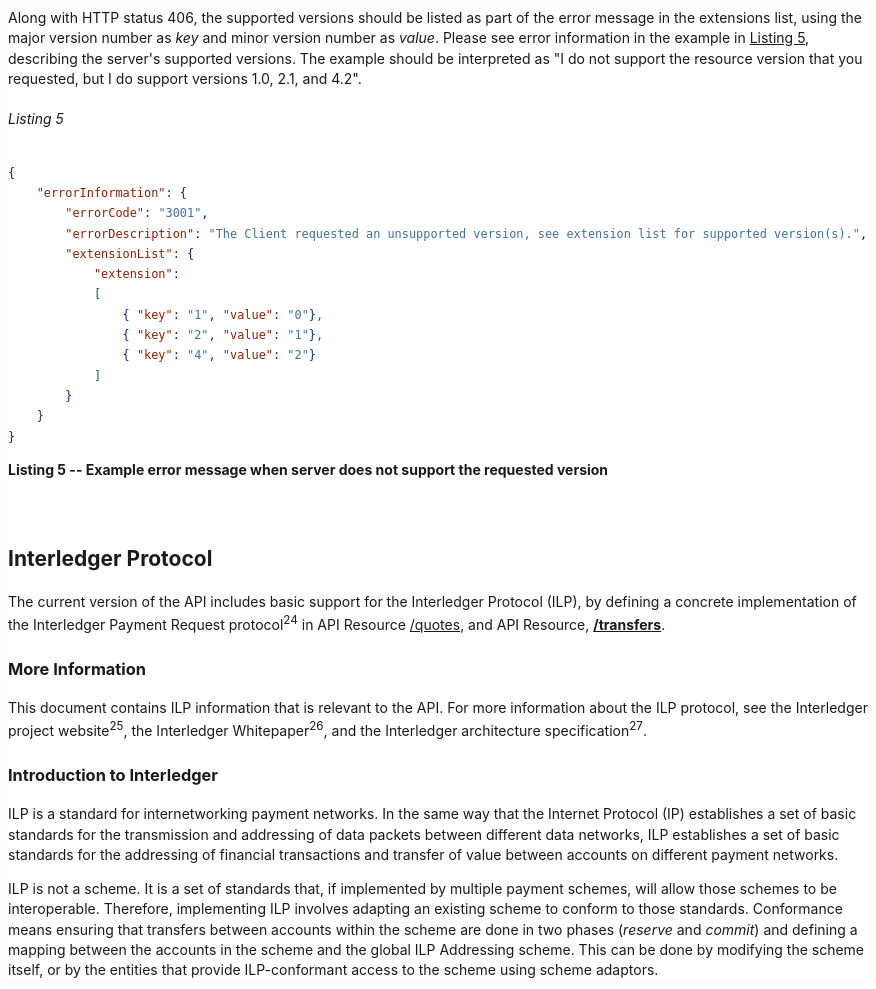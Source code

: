 Along with HTTP status 406, the supported versions should be listed as part of the error message in the extensions list, using the major version number as _key_ and minor version number as _value_. Please see error information in the example in [Listing 5](#listing-5), describing the server's supported versions. The example should be interpreted as "I do not support the resource version that you requested, but I do support versions 1.0, 2.1, and 4.2".

###### Listing 5

```json
{
    "errorInformation": {
        "errorCode": "3001",
        "errorDescription": "The Client requested an unsupported version, see extension list for supported version(s).",
        "extensionList": {
            "extension":
            [
                { "key": "1", "value": "0"},
                { "key": "2", "value": "1"},
                { "key": "4", "value": "2"}
            ]
        }
    }
}
```

**Listing 5 -- Example error message when server does not support the requested version**


<br />

## Interledger Protocol

The current version of the API includes basic support for the Interledger Protocol (ILP), by defining a concrete implementation of the Interledger Payment Request protocol<sup>24</sup> in API Resource [/quotes](#api-resource-quotes), and API Resource, [**/transfers**](#api-resource-transfers).

### More Information

This document contains ILP information that is relevant to the API. For more information about the ILP protocol, see the Interledger project website<sup>25</sup>, the Interledger Whitepaper<sup>26</sup>, and the Interledger architecture specification<sup>27</sup>.

### Introduction to Interledger

ILP is a standard for internetworking payment networks. In the same way that the Internet Protocol (IP) establishes a set of basic standards for the transmission and addressing of data packets between different data networks, ILP establishes a set of basic standards for the addressing of financial transactions and transfer of value between accounts on different payment networks.

ILP is not a scheme. It is a set of standards that, if implemented by multiple payment schemes, will allow those schemes to be interoperable. Therefore, implementing ILP involves adapting an existing scheme to conform to those standards. Conformance means ensuring that transfers between accounts within the scheme are done in two phases (_reserve_ and _commit_) and defining a mapping between the accounts in the scheme and the global ILP Addressing scheme. This can be done by modifying the scheme itself, or by the entities that provide ILP-conformant access to the scheme using scheme adaptors.
